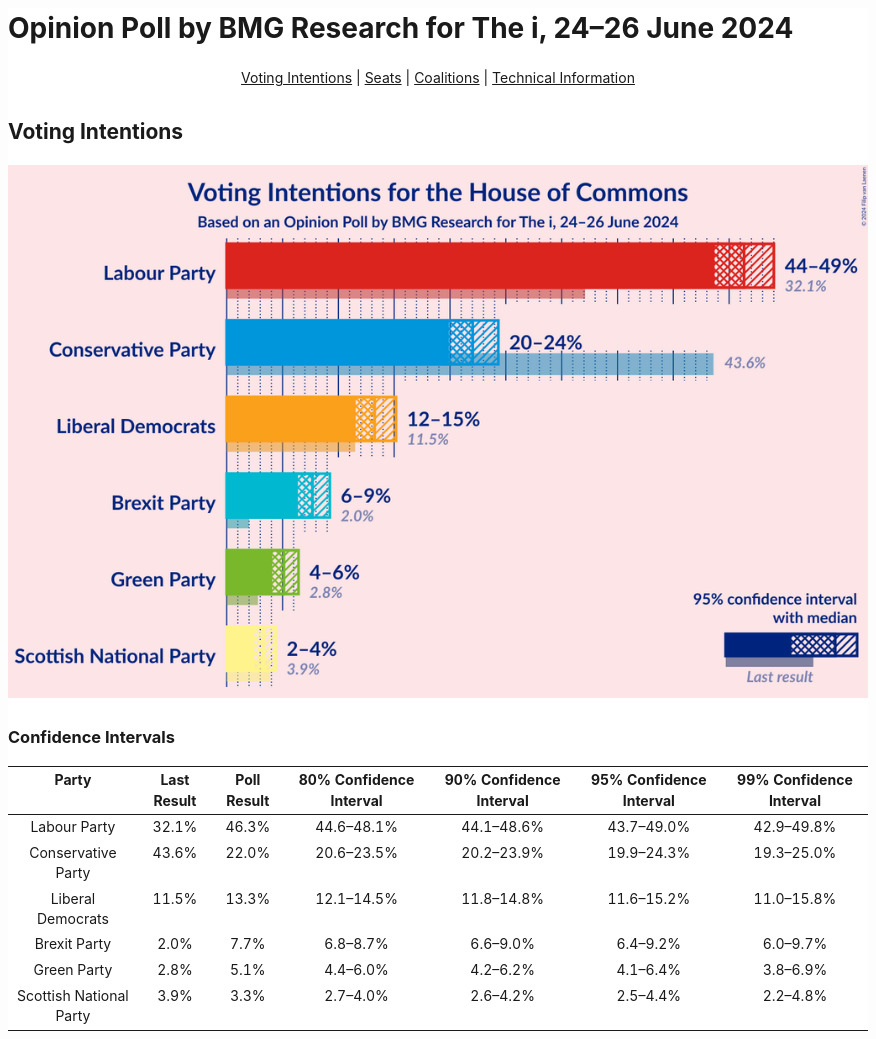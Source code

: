 # Opinion Poll by BMG Research for The i, 24–26 June 2024

<p align="center"><a href="#voting-intentions">Voting Intentions</a> | <a href="#seats">Seats</a> | <a href="#coalitions">Coalitions</a> | <a href="#technical-information">Technical Information</a></p>

## Voting Intentions

![Graph with voting intentions not yet produced](2024-06-26-BMGResearch.png "Voting Intentions")

### Confidence Intervals

| Party | Last Result | Poll Result | 80% Confidence Interval | 90% Confidence Interval | 95% Confidence Interval | 99% Confidence Interval |
|:-----:|:-----------:|:-----------:|:-----------------------:|:-----------------------:|:-----------------------:|:-----------------------:|
| Labour Party | 32.1% | 46.3% | 44.6–48.1% |44.1–48.6% |43.7–49.0% |42.9–49.8% |
| Conservative Party | 43.6% | 22.0% | 20.6–23.5% |20.2–23.9% |19.9–24.3% |19.3–25.0% |
| Liberal Democrats | 11.5% | 13.3% | 12.1–14.5% |11.8–14.8% |11.6–15.2% |11.0–15.8% |
| Brexit Party | 2.0% | 7.7% | 6.8–8.7% |6.6–9.0% |6.4–9.2% |6.0–9.7% |
| Green Party | 2.8% | 5.1% | 4.4–6.0% |4.2–6.2% |4.1–6.4% |3.8–6.9% |
| Scottish National Party | 3.9% | 3.3% | 2.7–4.0% |2.6–4.2% |2.5–4.4% |2.2–4.8% |
